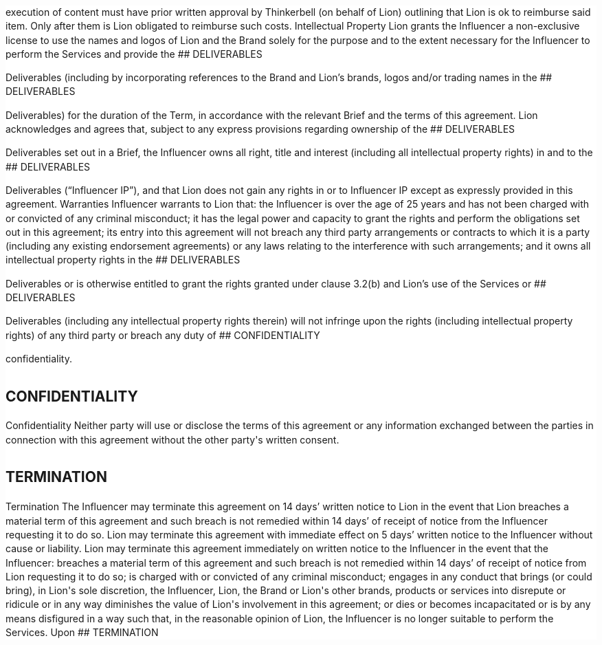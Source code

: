 execution of content must have prior written approval by Thinkerbell (on behalf of Lion) outlining that Lion is ok to reimburse said item. Only after them is Lion obligated to reimburse such costs.
Intellectual Property 
Lion grants the Influencer a non-exclusive license to use the names and logos of Lion and the Brand solely for the purpose and to the extent necessary for the Influencer to perform the Services and provide the ## DELIVERABLES

Deliverables (including by incorporating references to the Brand and Lion’s brands, logos and/or trading names in the ## DELIVERABLES

Deliverables) for the duration of the Term, in accordance with the relevant Brief and the terms of this agreement.
Lion acknowledges and agrees that, subject to any express provisions regarding ownership of the ## DELIVERABLES

Deliverables set out in a Brief, the Influencer owns all right, title and interest (including all intellectual property rights) in and to the ## DELIVERABLES

Deliverables (“Influencer IP”), and that Lion does not gain any rights in or to Influencer IP except as expressly provided in this agreement.
Warranties Influencer warrants to Lion that:
the Influencer is over the age of 25 years and has not been charged with or convicted of any criminal misconduct;
it has the legal power and capacity to grant the rights and perform the obligations set out in this agreement;
its entry into this agreement will not breach any third party arrangements or contracts to which it is a party (including any existing endorsement agreements) or any laws relating to the interference with such arrangements; and it owns all intellectual property rights in the ## DELIVERABLES

Deliverables or is otherwise entitled to grant the rights granted under clause 3.2(b) and Lion’s use of the Services or ## DELIVERABLES

Deliverables (including any intellectual property rights therein) will not infringe upon the rights (including intellectual property rights) of any third party or breach any duty of ## CONFIDENTIALITY

confidentiality.
## CONFIDENTIALITY

Confidentiality 
Neither party will use or disclose the terms of this agreement or any information exchanged between the parties in connection with this agreement without the other party's written consent. 
## TERMINATION

Termination 
The Influencer may terminate this agreement on 14 days’ written notice to Lion in the event that Lion breaches a material term of this agreement and such breach is not remedied within 14 days’ of receipt of notice from the Influencer requesting it to do so. 
Lion may terminate this agreement with immediate effect on 5 days’ written notice to the Influencer without cause or liability. 
Lion may terminate this agreement immediately on written notice to the Influencer in the event that the Influencer: 
breaches a material term of this agreement and such breach is not remedied within 14 days’ of receipt of notice from Lion requesting it to do so;
is charged with or convicted of any criminal misconduct;
engages in any conduct that brings (or could bring), in Lion's sole discretion, the Influencer, Lion, the Brand or Lion's other brands, products or services into disrepute or ridicule or in any way diminishes the value of Lion's involvement in this agreement; or dies or becomes incapacitated or is by any means disfigured in a way such that, in the reasonable opinion of Lion, the Influencer is no longer suitable to perform the Services. 
Upon ## TERMINATION
